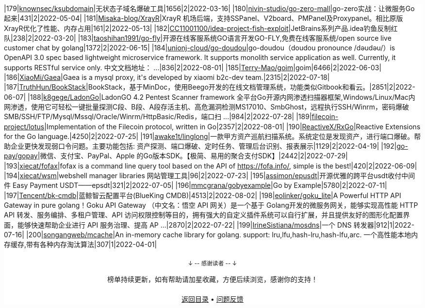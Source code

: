 |179|[knownsec/ksubdomain](https://github.com/knownsec/ksubdomain)|无状态子域名爆破工具|1656|2|2022-03-16|
|180|[nivin-studio/go-zero-mall](https://github.com/nivin-studio/go-zero-mall)|go-zero实战：让微服务Go起来|431|2|2022-05-04|
|181|[Misaka-blog/XrayR](https://github.com/Misaka-blog/XrayR)|XrayR 机场后端，支持SSPanel、V2board、PMPanel及Proxypanel。相比原版XrayR优化了性能、内存占用|161|2|2022-05-13|
|182|[CC11001100/idea-project-fish-exploit](https://github.com/CC11001100/idea-project-fish-exploit)|JetBrains系列产品.idea钓鱼反制红队|238|2|2022-03-20|
|183|[taoshihan1991/go-fly](https://github.com/taoshihan1991/go-fly)|开源在线客服系统GO语言开发GO-FLY,免费在线客服系统/open source live customer chat by golang|1372|2|2022-06-15|
|184|[unionj-cloud/go-doudou](https://github.com/unionj-cloud/go-doudou)|go-doudou（doudou pronounce /dəudəu/）is OpenAPI 3.0 spec based lightweight microservice framework. It supports monolith service application as well. Currently, it supports RESTful service only. 中文文档地址： ...|836|2|2022-08-01|
|185|[Terry-Mao/goim](https://github.com/Terry-Mao/goim)|goim|6466|2|2022-06-03|
|186|[XiaoMi/Gaea](https://github.com/XiaoMi/Gaea)|Gaea is a mysql proxy, it's developed by xiaomi b2c-dev team.|2315|2|2022-07-18|
|187|[TruthHun/BookStack](https://github.com/TruthHun/BookStack)|BookStack，基于MinDoc，使用Beego开发的在线文档管理系统，功能类似Gitbook和看云。|2851|2|2022-06-07|
|188|[k8gege/LadonGo](https://github.com/k8gege/LadonGo)|LadonGO 4.2 Pentest Scanner framework  全平台Go开源内网渗透扫描器框架,Windows/Linux/Mac内网渗透，使用它可轻松一键批量探测C段、B段、A段存活主机、高危漏洞检测MS17010、SmbGhost，远程执行SSH/Winrm，密码爆破SMB/SSH/FTP/Mysql/Mssql/Oracle/Winrm/HttpBasic/Redis，端口扫 ...|984|2|2022-07-28|
|189|[filecoin-project/lotus](https://github.com/filecoin-project/lotus)|Implementation of the Filecoin protocol, written in Go|2357|2|2022-08-01|
|190|[ReactiveX/RxGo](https://github.com/ReactiveX/RxGo)|Reactive Extensions for the Go language.|4250|2|2022-07-25|
|191|[awake1t/linglong](https://github.com/awake1t/linglong)|一款甲方资产巡航扫描系统。系统定位是发现资产，进行端口爆破。帮助企业更快发现弱口令问题。主要功能包括: 资产探测、端口爆破、定时任务、管理后台识别、报表展示|1129|2|2022-04-19|
|192|[go-pay/gopay](https://github.com/go-pay/gopay)|微信、支付宝、PayPal、Apple 的Go版本SDK。【极简、易用的聚合支付SDK】|2442|2|2022-07-29|
|193|[xiecat/fofax](https://github.com/xiecat/fofax)|fofax is a command line query tool based on the API of https://fofa.info/, simple is the best!|420|2|2022-06-09|
|194|[xiecat/wsm](https://github.com/xiecat/wsm)|webshell manager libraries   网站管理工具|96|2|2022-07-23|
|195|[assimon/epusdt](https://github.com/assimon/epusdt)|开源优雅的跨平台usdt收付中间件 Easy Payment USDT——epsdt|321|2|2022-07-05|
|196|[mmcgrana/gobyexample](https://github.com/mmcgrana/gobyexample)|Go by Example|5780|2|2022-07-11|
|197|[Tencent/bk-cmdb](https://github.com/Tencent/bk-cmdb)|蓝鲸智云配置平台(BlueKing CMDB)|4513|2|2022-08-02|
|198|[eolinker/goku_lite](https://github.com/eolinker/goku_lite)|A Powerful HTTP API Gateway in pure golang！Goku API Gateway （中文名：悟空 API 网关）是一个基于 Golang开发的微服务网关，能够实现高性能 HTTP API 转发、服务编排、多租户管理、API 访问权限控制等目的，拥有强大的自定义插件系统可以自行扩展，并且提供友好的图形化配置界面，能够快速帮助企业进行 API 服务治理、提高 AP ...|2870|2|2022-07-22|
|199|[IrineSistiana/mosdns](https://github.com/IrineSistiana/mosdns)|一个 DNS 转发器|912|1|2022-07-16|
|200|[songangweb/mcache](https://github.com/songangweb/mcache)|An in-memory cache library for golang. support: lru,lfu,hash-lru,hash-lfu,arc. 一个高性能本地内存缓存,带有各种内存淘汰算法|307|1|2022-04-01|

<div align="center">
    <p><sub>↓ -- 感谢读者 -- ↓</sub></p>
    榜单持续更新，如有帮助请加星收藏，方便后续浏览，感谢你的支持！
</div>

<br/>

<div align="center"><a href="https://gitee.com/GrowingGit/GitHub-Chinese-Top-Charts#github中文排行榜">返回目录</a> • <a href="/content/docs/feedback.md">问题反馈</a></div>
